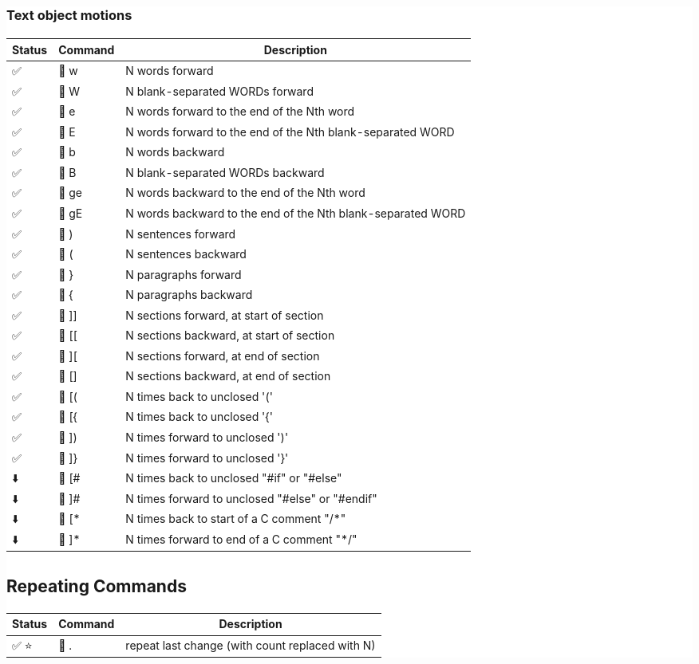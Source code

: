 ### Text object motions

| Status             | Command    | Description                                                 |
| ------------------ | ---------- | ----------------------------------------------------------- |
| :white_check_mark: | :1234: w   | N words forward                                             |
| :white_check_mark: | :1234: W   | N blank-separated WORDs forward                             |
| :white_check_mark: | :1234: e   | N words forward to the end of the Nth word                  |
| :white_check_mark: | :1234: E   | N words forward to the end of the Nth blank-separated WORD  |
| :white_check_mark: | :1234: b   | N words backward                                            |
| :white_check_mark: | :1234: B   | N blank-separated WORDs backward                            |
| :white_check_mark: | :1234: ge  | N words backward to the end of the Nth word                 |
| :white_check_mark: | :1234: gE  | N words backward to the end of the Nth blank-separated WORD |
| :white_check_mark: | :1234: )   | N sentences forward                                         |
| :white_check_mark: | :1234: (   | N sentences backward                                        |
| :white_check_mark: | :1234: }   | N paragraphs forward                                        |
| :white_check_mark: | :1234: {   | N paragraphs backward                                       |
| :white_check_mark: | :1234: ]]  | N sections forward, at start of section                     |
| :white_check_mark: | :1234: [[  | N sections backward, at start of section                    |
| :white_check_mark: | :1234: ][  | N sections forward, at end of section                       |
| :white_check_mark: | :1234: []  | N sections backward, at end of section                      |
| :white_check_mark: | :1234: [(  | N times back to unclosed '('                                |
| :white_check_mark: | :1234: [{  | N times back to unclosed '{'                                |
| :white_check_mark: | :1234: ])  | N times forward to unclosed ')'                             |
| :white_check_mark: | :1234: ]}  | N times forward to unclosed '}'                             |
| :arrow_down:       | :1234: [#  | N times back to unclosed "#if" or "#else"                   |
| :arrow_down:       | :1234: ]#  | N times forward to unclosed "#else" or "#endif"             |
| :arrow_down:       | :1234: [\* | N times back to start of a C comment "/\*"                  |
| :arrow_down:       | :1234: ]\* | N times forward to end of a C comment "\*/"                 |

## Repeating Commands

| Status                    | Command                           | Description                                                                                        | 
| ------------------------- | --------------------------------- | -------------------------------------------------------------------------------------------------- | 
| :white_check_mark: :star: | :1234: .                          | repeat last change (with count replaced with N)                                                    |
